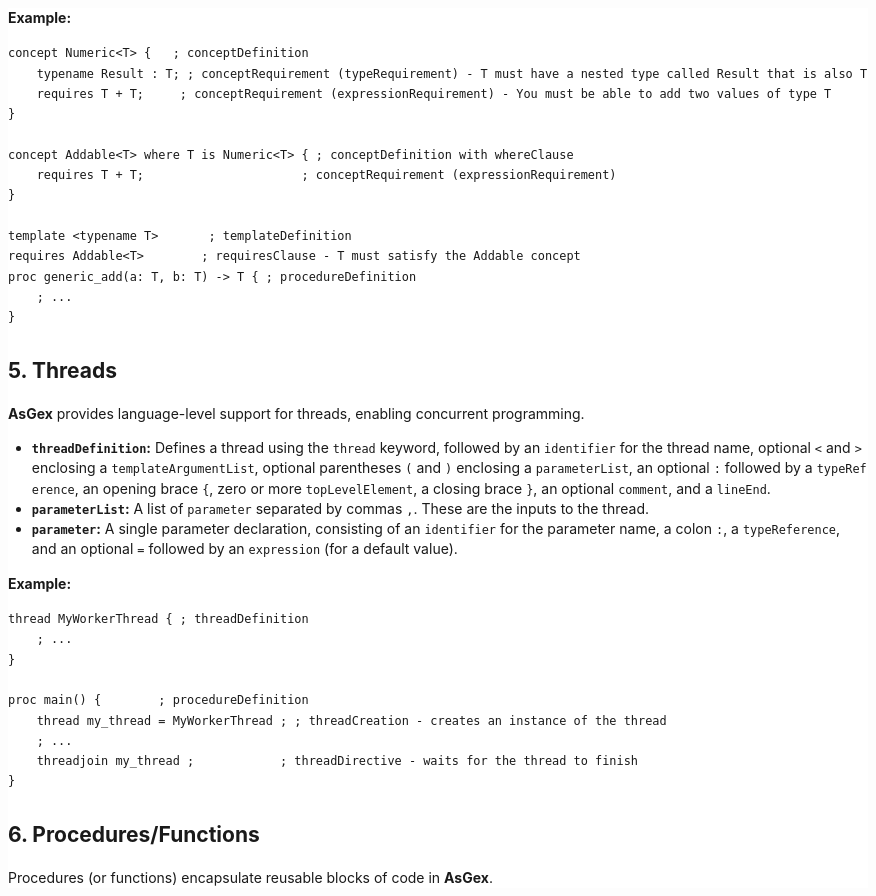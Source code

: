 **Example:**

```asgex
concept Numeric<T> {   ; conceptDefinition
    typename Result : T; ; conceptRequirement (typeRequirement) - T must have a nested type called Result that is also T
    requires T + T;     ; conceptRequirement (expressionRequirement) - You must be able to add two values of type T
}

concept Addable<T> where T is Numeric<T> { ; conceptDefinition with whereClause
    requires T + T;                      ; conceptRequirement (expressionRequirement)
}

template <typename T>       ; templateDefinition
requires Addable<T>        ; requiresClause - T must satisfy the Addable concept
proc generic_add(a: T, b: T) -> T { ; procedureDefinition
    ; ...
}
```

## 5. Threads

**AsGex** provides language-level support for threads, enabling concurrent programming.

*   **`threadDefinition`:** Defines a thread using the `thread` keyword, followed by an `identifier` for the thread name, optional `<` and `>` enclosing a `templateArgumentList`, optional parentheses `(` and `)` enclosing a `parameterList`, an optional `:` followed by a `typeReference`, an opening brace `{`, zero or more `topLevelElement`, a closing brace `}`, an optional `comment`, and a `lineEnd`.
*   **`parameterList`:**  A list of `parameter` separated by commas `,`. These are the inputs to the thread.
*   **`parameter`:** A single parameter declaration, consisting of an `identifier` for the parameter name, a colon `:`, a `typeReference`, and an optional `=` followed by an `expression` (for a default value).

**Example:**

```asgex
thread MyWorkerThread { ; threadDefinition
    ; ...
}

proc main() {        ; procedureDefinition
    thread my_thread = MyWorkerThread ; ; threadCreation - creates an instance of the thread
    ; ...
    threadjoin my_thread ;            ; threadDirective - waits for the thread to finish
}
```

## 6. Procedures/Functions

Procedures (or functions) encapsulate reusable blocks of code in **AsGex**.
